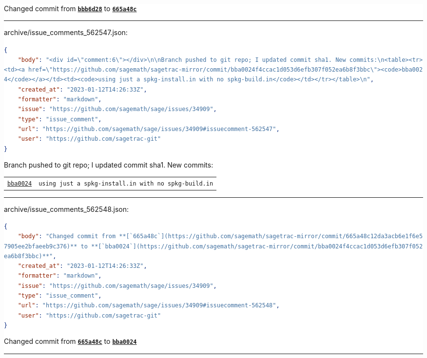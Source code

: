 Changed commit from **[`bbb6d28`](https://github.com/sagemath/sagetrac-mirror/commit/bbb6d28e34fbd5b891f66a9d04aed90eea408c75)** to **[`665a48c`](https://github.com/sagemath/sagetrac-mirror/commit/665a48c12da3acb6e1f6e57905ee2bfaeeb9c376)**



---

archive/issue_comments_562547.json:
```json
{
    "body": "<div id=\"comment:6\"></div>\n\nBranch pushed to git repo; I updated commit sha1. New commits:\n<table><tr><td><a href=\"https://github.com/sagemath/sagetrac-mirror/commit/bba0024f4ccac1d053d6efb307f052ea6b8f3bbc\"><code>bba0024</code></a></td><td><code>using just a spkg-install.in with no spkg-build.in</code></td></tr></table>\n",
    "created_at": "2023-01-12T14:26:33Z",
    "formatter": "markdown",
    "issue": "https://github.com/sagemath/sage/issues/34909",
    "type": "issue_comment",
    "url": "https://github.com/sagemath/sage/issues/34909#issuecomment-562547",
    "user": "https://github.com/sagetrac-git"
}
```

<div id="comment:6"></div>

Branch pushed to git repo; I updated commit sha1. New commits:
<table><tr><td><a href="https://github.com/sagemath/sagetrac-mirror/commit/bba0024f4ccac1d053d6efb307f052ea6b8f3bbc"><code>bba0024</code></a></td><td><code>using just a spkg-install.in with no spkg-build.in</code></td></tr></table>




---

archive/issue_comments_562548.json:
```json
{
    "body": "Changed commit from **[`665a48c`](https://github.com/sagemath/sagetrac-mirror/commit/665a48c12da3acb6e1f6e57905ee2bfaeeb9c376)** to **[`bba0024`](https://github.com/sagemath/sagetrac-mirror/commit/bba0024f4ccac1d053d6efb307f052ea6b8f3bbc)**",
    "created_at": "2023-01-12T14:26:33Z",
    "formatter": "markdown",
    "issue": "https://github.com/sagemath/sage/issues/34909",
    "type": "issue_comment",
    "url": "https://github.com/sagemath/sage/issues/34909#issuecomment-562548",
    "user": "https://github.com/sagetrac-git"
}
```

Changed commit from **[`665a48c`](https://github.com/sagemath/sagetrac-mirror/commit/665a48c12da3acb6e1f6e57905ee2bfaeeb9c376)** to **[`bba0024`](https://github.com/sagemath/sagetrac-mirror/commit/bba0024f4ccac1d053d6efb307f052ea6b8f3bbc)**



---
